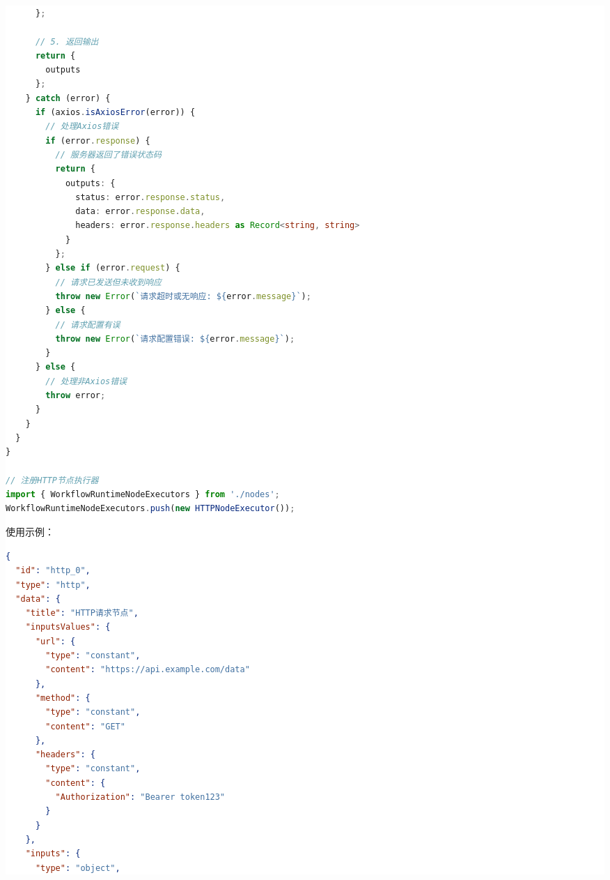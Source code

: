 ```typescript
      };

      // 5. 返回输出
      return {
        outputs
      };
    } catch (error) {
      if (axios.isAxiosError(error)) {
        // 处理Axios错误
        if (error.response) {
          // 服务器返回了错误状态码
          return {
            outputs: {
              status: error.response.status,
              data: error.response.data,
              headers: error.response.headers as Record<string, string>
            }
          };
        } else if (error.request) {
          // 请求已发送但未收到响应
          throw new Error(`请求超时或无响应: ${error.message}`);
        } else {
          // 请求配置有误
          throw new Error(`请求配置错误: ${error.message}`);
        }
      } else {
        // 处理非Axios错误
        throw error;
      }
    }
  }
}

// 注册HTTP节点执行器
import { WorkflowRuntimeNodeExecutors } from './nodes';
WorkflowRuntimeNodeExecutors.push(new HTTPNodeExecutor());
```

使用示例：

```json
{
  "id": "http_0",
  "type": "http",
  "data": {
    "title": "HTTP请求节点",
    "inputsValues": {
      "url": {
        "type": "constant",
        "content": "https://api.example.com/data"
      },
      "method": {
        "type": "constant",
        "content": "GET"
      },
      "headers": {
        "type": "constant",
        "content": {
          "Authorization": "Bearer token123"
        }
      }
    },
    "inputs": {
      "type": "object",
```